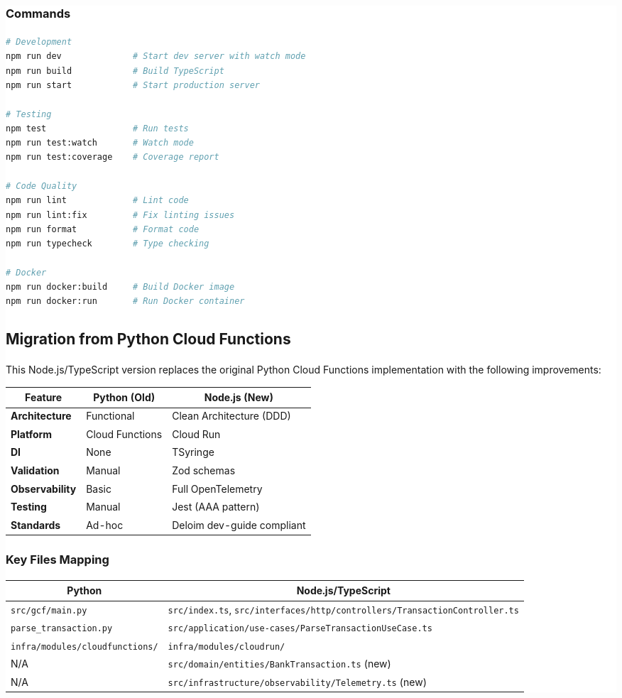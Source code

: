 ```
```

### Commands

```bash
# Development
npm run dev              # Start dev server with watch mode
npm run build            # Build TypeScript
npm run start            # Start production server

# Testing
npm test                 # Run tests
npm run test:watch       # Watch mode
npm run test:coverage    # Coverage report

# Code Quality
npm run lint             # Lint code
npm run lint:fix         # Fix linting issues
npm run format           # Format code
npm run typecheck        # Type checking

# Docker
npm run docker:build     # Build Docker image
npm run docker:run       # Run Docker container
```

## Migration from Python Cloud Functions

This Node.js/TypeScript version replaces the original Python Cloud Functions implementation with the following improvements:

| Feature | Python (Old) | Node.js (New) |
|---------|-------------|---------------|
| **Architecture** | Functional | Clean Architecture (DDD) |
| **Platform** | Cloud Functions | Cloud Run |
| **DI** | None | TSyringe |
| **Validation** | Manual | Zod schemas |
| **Observability** | Basic | Full OpenTelemetry |
| **Testing** | Manual | Jest (AAA pattern) |
| **Standards** | Ad-hoc | Deloim dev-guide compliant |

### Key Files Mapping

| Python | Node.js/TypeScript |
|--------|--------------------|
| `src/gcf/main.py` | `src/index.ts`, `src/interfaces/http/controllers/TransactionController.ts` |
| `parse_transaction.py` | `src/application/use-cases/ParseTransactionUseCase.ts` |
| `infra/modules/cloudfunctions/` | `infra/modules/cloudrun/` |
| N/A | `src/domain/entities/BankTransaction.ts` (new) |
| N/A | `src/infrastructure/observability/Telemetry.ts` (new) |
